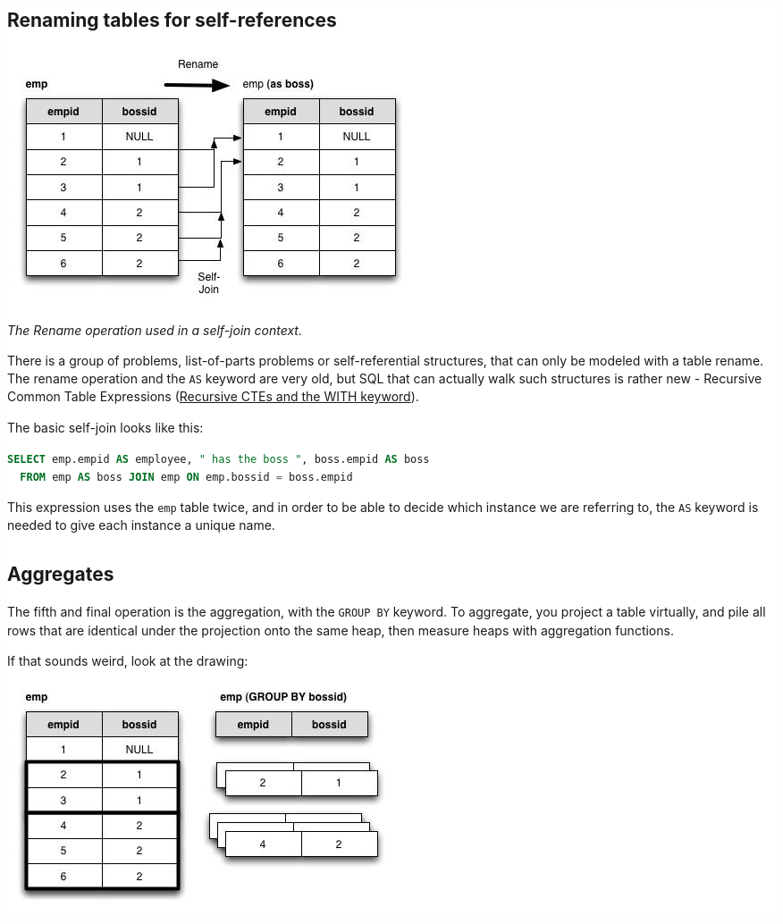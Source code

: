 ## Renaming tables for self-references

![](/uploads/2021/10/algebra-ops3.jpg)

*The Rename operation used in a self-join context.*

There is a group of problems, list-of-parts problems or self-referential structures, that can only be modeled with a table rename.
The rename operation and the `AS` keyword are very old, but SQL that can actually walk such structures is rather new - Recursive Common Table Expressions ([Recursive CTEs and the WITH keyword](https://dev.mysql.com/doc/refman/8.0/en/with.html)).

The basic self-join looks like this:

```sql
SELECT emp.empid AS employee, " has the boss ", boss.empid AS boss
  FROM emp AS boss JOIN emp ON emp.bossid = boss.empid
```

This expression uses the `emp` table twice, and in order to be able to decide which instance we are referring to, the `AS` keyword is needed to give each instance a unique name.

## Aggregates

The fifth and final operation is the aggregation, with the `GROUP BY` keyword.
To aggregate, you project a table virtually, and pile all rows that are identical under the projection onto the same heap, then measure heaps with aggregation functions.

If that sounds weird, look at the drawing:

![](/uploads/2021/10/algebra-ops4.jpg)
